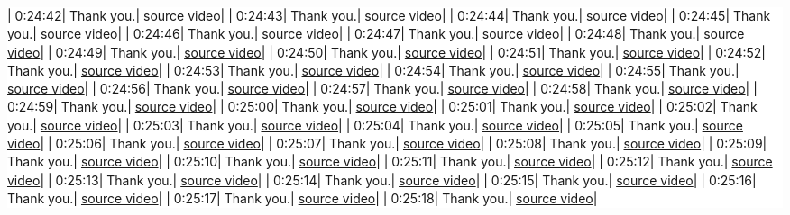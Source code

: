 | 0:24:42| Thank you.| [source video](https://archive.org/details/CityCouncil170620?start=1482)|
| 0:24:43| Thank you.| [source video](https://archive.org/details/CityCouncil170620?start=1483)|
| 0:24:44| Thank you.| [source video](https://archive.org/details/CityCouncil170620?start=1484)|
| 0:24:45| Thank you.| [source video](https://archive.org/details/CityCouncil170620?start=1485)|
| 0:24:46| Thank you.| [source video](https://archive.org/details/CityCouncil170620?start=1486)|
| 0:24:47| Thank you.| [source video](https://archive.org/details/CityCouncil170620?start=1487)|
| 0:24:48| Thank you.| [source video](https://archive.org/details/CityCouncil170620?start=1488)|
| 0:24:49| Thank you.| [source video](https://archive.org/details/CityCouncil170620?start=1489)|
| 0:24:50| Thank you.| [source video](https://archive.org/details/CityCouncil170620?start=1490)|
| 0:24:51| Thank you.| [source video](https://archive.org/details/CityCouncil170620?start=1491)|
| 0:24:52| Thank you.| [source video](https://archive.org/details/CityCouncil170620?start=1492)|
| 0:24:53| Thank you.| [source video](https://archive.org/details/CityCouncil170620?start=1493)|
| 0:24:54| Thank you.| [source video](https://archive.org/details/CityCouncil170620?start=1494)|
| 0:24:55| Thank you.| [source video](https://archive.org/details/CityCouncil170620?start=1495)|
| 0:24:56| Thank you.| [source video](https://archive.org/details/CityCouncil170620?start=1496)|
| 0:24:57| Thank you.| [source video](https://archive.org/details/CityCouncil170620?start=1497)|
| 0:24:58| Thank you.| [source video](https://archive.org/details/CityCouncil170620?start=1498)|
| 0:24:59| Thank you.| [source video](https://archive.org/details/CityCouncil170620?start=1499)|
| 0:25:00| Thank you.| [source video](https://archive.org/details/CityCouncil170620?start=1500)|
| 0:25:01| Thank you.| [source video](https://archive.org/details/CityCouncil170620?start=1501)|
| 0:25:02| Thank you.| [source video](https://archive.org/details/CityCouncil170620?start=1502)|
| 0:25:03| Thank you.| [source video](https://archive.org/details/CityCouncil170620?start=1503)|
| 0:25:04| Thank you.| [source video](https://archive.org/details/CityCouncil170620?start=1504)|
| 0:25:05| Thank you.| [source video](https://archive.org/details/CityCouncil170620?start=1505)|
| 0:25:06| Thank you.| [source video](https://archive.org/details/CityCouncil170620?start=1506)|
| 0:25:07| Thank you.| [source video](https://archive.org/details/CityCouncil170620?start=1507)|
| 0:25:08| Thank you.| [source video](https://archive.org/details/CityCouncil170620?start=1508)|
| 0:25:09| Thank you.| [source video](https://archive.org/details/CityCouncil170620?start=1509)|
| 0:25:10| Thank you.| [source video](https://archive.org/details/CityCouncil170620?start=1510)|
| 0:25:11| Thank you.| [source video](https://archive.org/details/CityCouncil170620?start=1511)|
| 0:25:12| Thank you.| [source video](https://archive.org/details/CityCouncil170620?start=1512)|
| 0:25:13| Thank you.| [source video](https://archive.org/details/CityCouncil170620?start=1513)|
| 0:25:14| Thank you.| [source video](https://archive.org/details/CityCouncil170620?start=1514)|
| 0:25:15| Thank you.| [source video](https://archive.org/details/CityCouncil170620?start=1515)|
| 0:25:16| Thank you.| [source video](https://archive.org/details/CityCouncil170620?start=1516)|
| 0:25:17| Thank you.| [source video](https://archive.org/details/CityCouncil170620?start=1517)|
| 0:25:18| Thank you.| [source video](https://archive.org/details/CityCouncil170620?start=1518)|